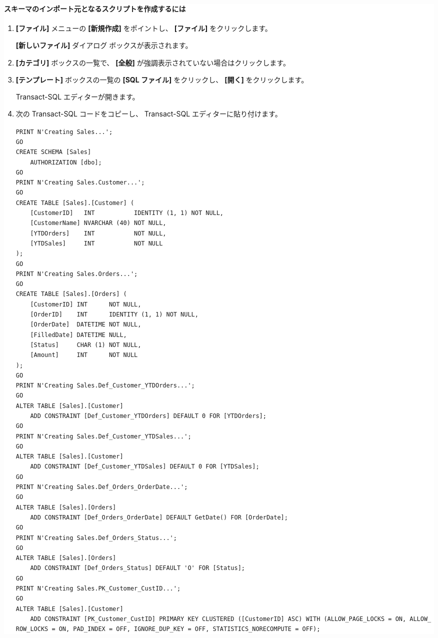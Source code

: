 #### <a name="to-create-a-script-from-which-you-can-import-a-schema"></a>スキーマのインポート元となるスクリプトを作成するには  
  
1.  **[ファイル]** メニューの **[新規作成]** をポイントし、 **[ファイル]** をクリックします。  
  
    **[新しいファイル]** ダイアログ ボックスが表示されます。  
  
2.  **[カテゴリ]** ボックスの一覧で、 **[全般]** が強調表示されていない場合はクリックします。  
  
3.  **[テンプレート]** ボックスの一覧の **[SQL ファイル]** をクリックし、 **[開く]** をクリックします。  
  
    Transact\-SQL エディターが開きます。  
  
4.  次の Transact\-SQL コードをコピーし、 Transact\-SQL エディターに貼り付けます。  
  
    ```  
    PRINT N'Creating Sales...';  
    GO  
    CREATE SCHEMA [Sales]  
        AUTHORIZATION [dbo];  
    GO  
    PRINT N'Creating Sales.Customer...';  
    GO  
    CREATE TABLE [Sales].[Customer] (  
        [CustomerID]   INT           IDENTITY (1, 1) NOT NULL,  
        [CustomerName] NVARCHAR (40) NOT NULL,  
        [YTDOrders]    INT           NOT NULL,  
        [YTDSales]     INT           NOT NULL  
    );  
    GO  
    PRINT N'Creating Sales.Orders...';  
    GO  
    CREATE TABLE [Sales].[Orders] (  
        [CustomerID] INT      NOT NULL,  
        [OrderID]    INT      IDENTITY (1, 1) NOT NULL,  
        [OrderDate]  DATETIME NOT NULL,  
        [FilledDate] DATETIME NULL,  
        [Status]     CHAR (1) NOT NULL,  
        [Amount]     INT      NOT NULL  
    );  
    GO  
    PRINT N'Creating Sales.Def_Customer_YTDOrders...';  
    GO  
    ALTER TABLE [Sales].[Customer]  
        ADD CONSTRAINT [Def_Customer_YTDOrders] DEFAULT 0 FOR [YTDOrders];  
    GO  
    PRINT N'Creating Sales.Def_Customer_YTDSales...';  
    GO  
    ALTER TABLE [Sales].[Customer]  
        ADD CONSTRAINT [Def_Customer_YTDSales] DEFAULT 0 FOR [YTDSales];  
    GO  
    PRINT N'Creating Sales.Def_Orders_OrderDate...';  
    GO  
    ALTER TABLE [Sales].[Orders]  
        ADD CONSTRAINT [Def_Orders_OrderDate] DEFAULT GetDate() FOR [OrderDate];  
    GO  
    PRINT N'Creating Sales.Def_Orders_Status...';  
    GO  
    ALTER TABLE [Sales].[Orders]  
        ADD CONSTRAINT [Def_Orders_Status] DEFAULT 'O' FOR [Status];  
    GO  
    PRINT N'Creating Sales.PK_Customer_CustID...';  
    GO  
    ALTER TABLE [Sales].[Customer]  
        ADD CONSTRAINT [PK_Customer_CustID] PRIMARY KEY CLUSTERED ([CustomerID] ASC) WITH (ALLOW_PAGE_LOCKS = ON, ALLOW_ROW_LOCKS = ON, PAD_INDEX = OFF, IGNORE_DUP_KEY = OFF, STATISTICS_NORECOMPUTE = OFF);  